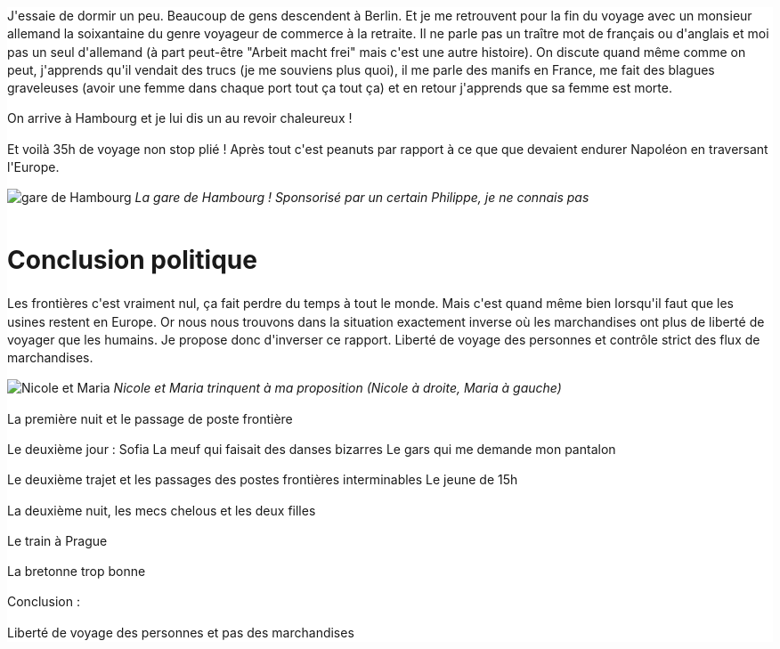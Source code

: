 J'essaie de dormir un peu. Beaucoup de gens descendent à Berlin. Et je me retrouvent pour la fin du voyage avec un monsieur allemand la soixantaine du genre voyageur de commerce à la retraite. Il ne parle pas un traître mot de français ou d'anglais et moi pas un seul d'allemand (à part peut-être "Arbeit macht frei" mais c'est une autre histoire). On discute quand même comme on peut, j'apprends qu'il vendait des trucs (je me souviens plus quoi), il me parle des manifs en France, me fait des blagues graveleuses (avoir une femme dans chaque port tout ça tout ça) et en retour j'apprends que sa femme est morte.

On arrive à Hambourg et je lui dis un au revoir chaleureux !

Et voilà 35h de voyage non stop plié ! Après tout c'est peanuts par rapport à ce que que devaient endurer Napoléon en traversant l'Europe. 

![gare de Hambourg](https://i.ibb.co/ykWzsWD/IMG-20230804-172438-Ibd8g-IGe3o.jpg)
_La gare de Hambourg ! Sponsorisé par un certain Philippe, je ne connais pas_
# Conclusion politique

Les frontières c'est vraiment nul, ça fait perdre du temps à tout le monde. Mais c'est quand même bien lorsqu'il faut que les usines restent en Europe. Or nous nous trouvons dans la situation exactement inverse où les marchandises ont plus de liberté de voyager que les humains. Je propose donc d'inverser ce rapport. Liberté de voyage des personnes et contrôle strict des flux de marchandises.

![Nicole et Maria](https://i.ibb.co/QDXGk7f/nicoleetmaria.jpg)
_Nicole et Maria trinquent à ma proposition (Nicole à droite, Maria à gauche)_




































La première nuit et le passage de poste frontière


Le deuxième jour : Sofia
La meuf qui faisait des danses bizarres
Le gars qui me demande mon pantalon

Le deuxième trajet et les passages des postes frontières interminables
Le jeune de 15h 

La deuxième nuit, les mecs chelous et les deux filles

Le train à Prague

La bretonne trop bonne


Conclusion : 

Liberté de voyage des personnes et pas des marchandises


